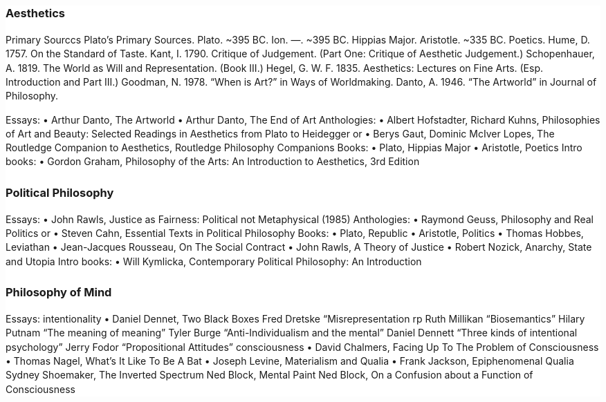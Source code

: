 ### Aesthetics
Primary Sourccs Plato’s
Primary Sources.
Plato. ~395 BC. Ion.
—. ~395 BC. Hippias Major.
Aristotle. ~335 BC. Poetics.
Hume, D. 1757. On the Standard of Taste.
Kant, I. 1790. Critique of Judgement. (Part One: Critique of Aesthetic Judgement.)
Schopenhauer, A. 1819. The World as Will and Representation. (Book III.)
Hegel, G. W. F. 1835. Aesthetics: Lectures on Fine Arts. (Esp. Introduction and Part III.)
Goodman, N. 1978. “When is Art?” in Ways of Worldmaking.
Danto, A. 1946. “The Artworld” in Journal of Philosophy. 

Essays:
• Arthur Danto, The Artworld
• Arthur Danto, The End of Art
Anthologies:
• Albert Hofstadter, Richard Kuhns, Philosophies of Art and Beauty: Selected Readings in Aesthetics from Plato to Heidegger
or
• Berys Gaut, Dominic McIver Lopes, The Routledge Companion to Aesthetics, Routledge Philosophy Companions
Books: 
• Plato, Hippias Major
• Aristotle, Poetics
Intro books:
• Gordon Graham, Philosophy of the Arts: An Introduction to Aesthetics, 3rd Edition

### Political Philosophy
Essays:
• John Rawls, Justice as Fairness: Political not Metaphysical (1985)
Anthologies:
• Raymond Geuss, Philosophy and Real Politics
or
• Steven Cahn, Essential Texts in Political Philosophy
Books:
• Plato, Republic
• Aristotle, Politics
• Thomas Hobbes, Leviathan 
• Jean-Jacques Rousseau, On The Social Contract
• John Rawls, A Theory of Justice
• Robert Nozick, Anarchy, State and Utopia
Intro books:
• Will Kymlicka, Contemporary Political Philosophy: An Introduction

### Philosophy of Mind
Essays:
intentionality
• Daniel Dennet, Two Black Boxes
Fred Dretske “Misrepresentation rp
Ruth Millikan “Biosemantics”
Hilary Putnam “The meaning of meaning”
Tyler Burge “Anti-Individualism and the mental”
Daniel Dennett “Three kinds of intentional psychology”
Jerry Fodor “Propositional Attitudes”
consciousness
• David Chalmers, Facing Up To The Problem of Consciousness
• Thomas Nagel, What’s It Like To Be A Bat
• Joseph Levine, Materialism and Qualia
• Frank Jackson, Epiphenomenal Qualia
Sydney Shoemaker, The Inverted Spectrum
Ned Block, Mental Paint
Ned Block, On a Confusion about a Function of Consciousness